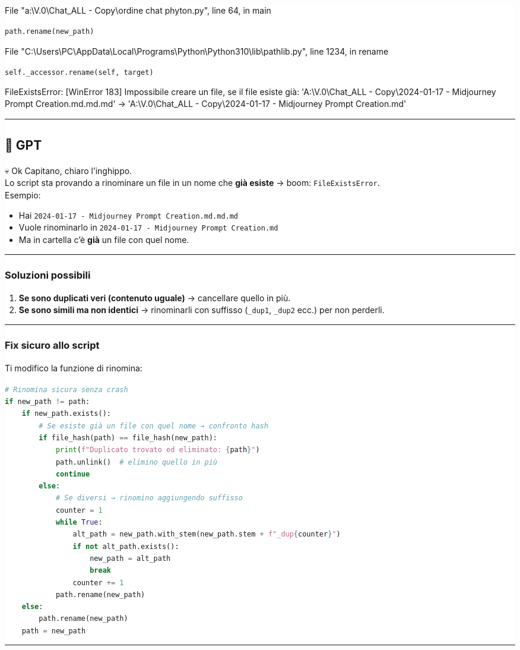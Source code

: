   File "a:\V.0\Chat_ALL - Copy\ordine chat phyton.py", line 64, in main

    path.rename(new_path)

  File "C:\Users\PC\AppData\Local\Programs\Python\Python310\lib\pathlib.py", line 1234, in rename

    self._accessor.rename(self, target)

FileExistsError: [WinError 183] Impossibile creare un file, se il file esiste già: 'A:\\V.0\\Chat_ALL - Copy\\2024-01-17 - Midjourney Prompt Creation.md.md.md' -> 'A:\\V.0\\Chat_ALL - Copy\\2024-01-17 - Midjourney Prompt Creation.md'

---

## 🤖 **GPT**

💀 Ok Capitano, chiaro l’inghippo.  
Lo script sta provando a rinominare un file in un nome che **già esiste** → boom: `FileExistsError`.  
Esempio:  
- Hai `2024-01-17 - Midjourney Prompt Creation.md.md.md`  
- Vuole rinominarlo in `2024-01-17 - Midjourney Prompt Creation.md`  
- Ma in cartella c’è **già** un file con quel nome.  

---

### Soluzioni possibili
1. **Se sono duplicati veri (contenuto uguale)** → cancellare quello in più.  
2. **Se sono simili ma non identici** → rinominarli con suffisso (`_dup1`, `_dup2` ecc.) per non perderli.  

---

### Fix sicuro allo script
Ti modifico la funzione di rinomina:  

```python
# Rinomina sicura senza crash
if new_path != path:
    if new_path.exists():
        # Se esiste già un file con quel nome → confronto hash
        if file_hash(path) == file_hash(new_path):
            print(f"Duplicato trovato ed eliminato: {path}")
            path.unlink()  # elimino quello in più
            continue
        else:
            # Se diversi → rinomino aggiungendo suffisso
            counter = 1
            while True:
                alt_path = new_path.with_stem(new_path.stem + f"_dup{counter}")
                if not alt_path.exists():
                    new_path = alt_path
                    break
                counter += 1
            path.rename(new_path)
    else:
        path.rename(new_path)
    path = new_path
```

---